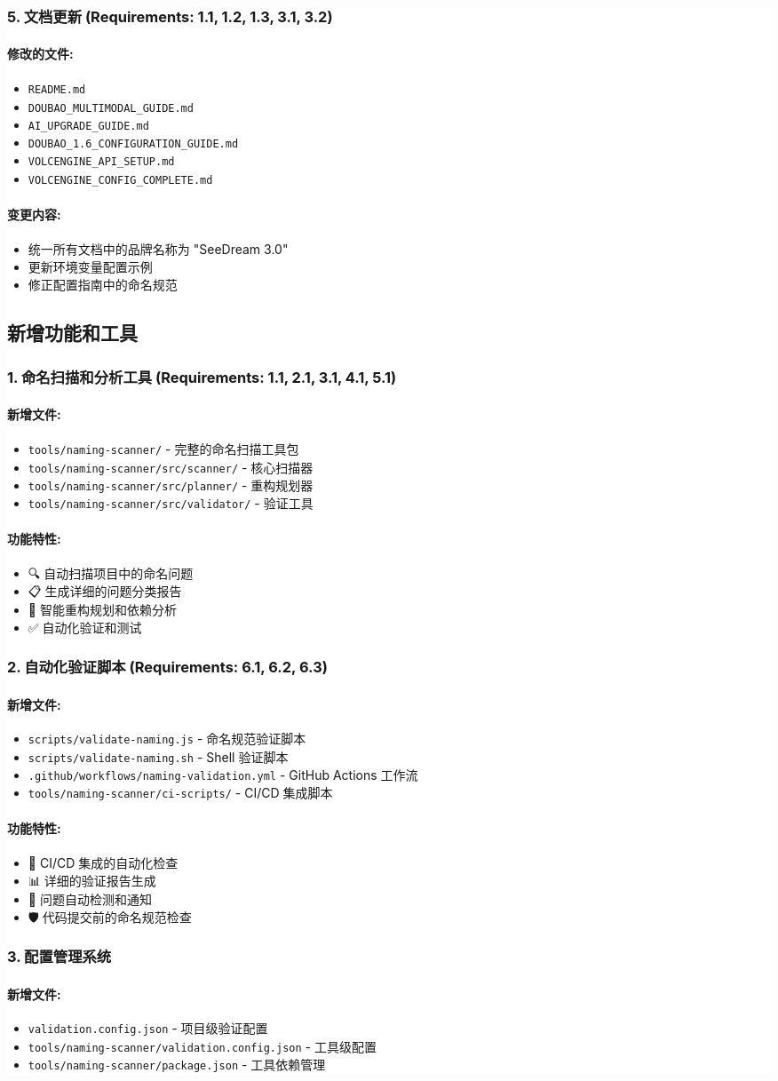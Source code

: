 ### 5. 文档更新 (Requirements: 1.1, 1.2, 1.3, 3.1, 3.2)

#### 修改的文件:
- `README.md`
- `DOUBAO_MULTIMODAL_GUIDE.md`
- `AI_UPGRADE_GUIDE.md`
- `DOUBAO_1.6_CONFIGURATION_GUIDE.md`
- `VOLCENGINE_API_SETUP.md`
- `VOLCENGINE_CONFIG_COMPLETE.md`

#### 变更内容:
- 统一所有文档中的品牌名称为 "SeeDream 3.0"
- 更新环境变量配置示例
- 修正配置指南中的命名规范

## 新增功能和工具

### 1. 命名扫描和分析工具 (Requirements: 1.1, 2.1, 3.1, 4.1, 5.1)

#### 新增文件:
- `tools/naming-scanner/` - 完整的命名扫描工具包
- `tools/naming-scanner/src/scanner/` - 核心扫描器
- `tools/naming-scanner/src/planner/` - 重构规划器
- `tools/naming-scanner/src/validator/` - 验证工具

#### 功能特性:
- 🔍 自动扫描项目中的命名问题
- 📋 生成详细的问题分类报告
- 🔄 智能重构规划和依赖分析
- ✅ 自动化验证和测试

### 2. 自动化验证脚本 (Requirements: 6.1, 6.2, 6.3)

#### 新增文件:
- `scripts/validate-naming.js` - 命名规范验证脚本
- `scripts/validate-naming.sh` - Shell 验证脚本
- `.github/workflows/naming-validation.yml` - GitHub Actions 工作流
- `tools/naming-scanner/ci-scripts/` - CI/CD 集成脚本

#### 功能特性:
- 🤖 CI/CD 集成的自动化检查
- 📊 详细的验证报告生成
- 🔔 问题自动检测和通知
- 🛡️ 代码提交前的命名规范检查

### 3. 配置管理系统

#### 新增文件:
- `validation.config.json` - 项目级验证配置
- `tools/naming-scanner/validation.config.json` - 工具级配置
- `tools/naming-scanner/package.json` - 工具依赖管理
